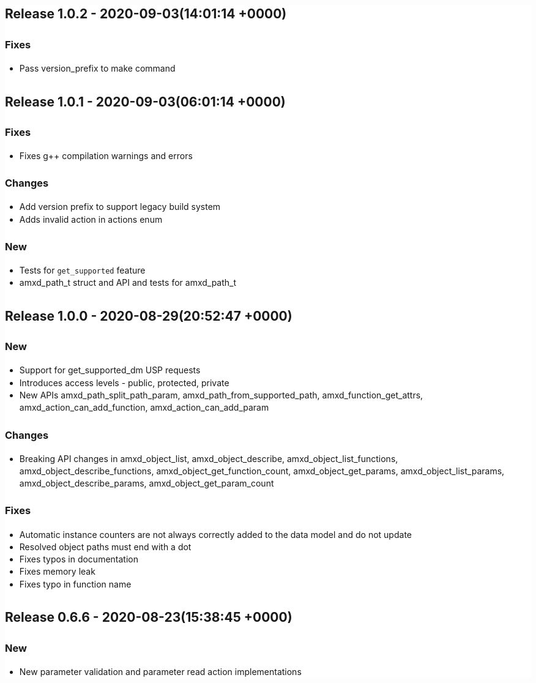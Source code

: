 ## Release 1.0.2 - 2020-09-03(14:01:14 +0000)

### Fixes

- Pass version_prefix to make command

## Release 1.0.1 - 2020-09-03(06:01:14 +0000)

### Fixes

- Fixes g++ compilation warnings and errors

### Changes

- Add version prefix to support legacy build system
- Adds invalid action in actions enum

### New

- Tests for `get_supported` feature
- amxd_path_t struct and API and tests for amxd_path_t

## Release 1.0.0 - 2020-08-29(20:52:47 +0000)

### New

- Support for get_supported_dm USP requests
- Introduces access levels - public, protected, private
- New APIs amxd_path_split_path_param, amxd_path_from_supported_path, amxd_function_get_attrs, amxd_action_can_add_function, amxd_action_can_add_param

### Changes

- Breaking API changes in amxd_object_list, amxd_object_describe, amxd_object_list_functions,  amxd_object_describe_functions, amxd_object_get_function_count, amxd_object_get_params, amxd_object_list_params, amxd_object_describe_params, amxd_object_get_param_count

### Fixes

- Automatic instance counters are not always correctly added to the data model and do not update
- Resolved object paths must end with a dot
- Fixes typos in documentation
- Fixes memory leak 
- Fixes typo in function name

## Release 0.6.6 - 2020-08-23(15:38:45 +0000)

### New

- New parameter validation and parameter read action implementations
